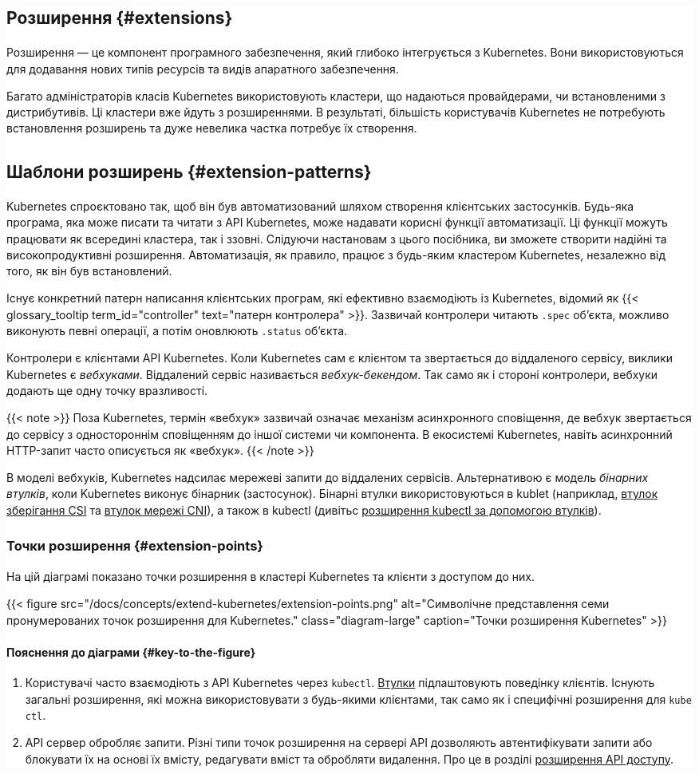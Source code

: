 ## Розширення {#extensions}

Розширення — це компонент програмного забезпечення, який глибоко інтегрується з Kubernetes. Вони використовуються для додавання нових типів ресурсів та видів апаратного забезпечення.

Багато адміністраторів класів Kubernetes використовують кластери, що надаються провайдерами, чи встановленими з дистрибутивів. Ці кластери вже йдуть з розширеннями. В результаті, більшість користувачів Kubernetes не потребують встановлення розширень та дуже невелика частка потребує їх створення.

## Шаблони розширень {#extension-patterns}

Kubernetes спроєктовано так, щоб він був автоматизований шляхом створення клієнтських застосунків. Будь-яка програма, яка може писати та читати з API Kubernetes, може надавати корисні функції автоматизації. Ці функції можуть працювати як всередині кластера, так і ззовні. Слідуючи настановам з цього посібника, ви зможете створити надійні та високопродуктивні розширення. Автоматизація, як правило, працює з будь-яким кластером Kubernetes, незалежно від того, як він був встановлений.

Існує конкретний патерн написання клієнтських програм, які ефективно взаємодіють із Kubernetes, відомий як {{< glossary_tooltip term_id="controller" text="патерн контролера" >}}. Зазвичай контролери читають `.spec` обʼєкта, можливо виконують певні операції, а потім оновлюють `.status` обʼєкта.

Контролери є клієнтами API Kubernetes. Коли Kubernetes сам є клієнтом та звертається до віддаленого сервісу, виклики Kubernetes є *вебхуками*. Віддалений сервіс називається *вебхук-бекендом*. Так само як і стороні контролери, вебхуки додають ще одну точку вразливості.

{{< note >}}
Поза Kubernetes, термін «вебхук» зазвичай означає механізм асинхронного сповіщення, де вебхук звертається до сервісу з одностороннім сповіщенням до іншої системи чи компонента. В екосистемі Kubernetes, навіть асинхронний HTTP-запит часто описується як «вебхук».
{{< /note >}}

В моделі вебхуків, Kubernetes надсилає мережеві запити до віддалених сервісів. Альтернативою є модель *бінарних втулків*, коли Kubernetes виконує бінарник (застосунок). Бінарні втулки використовуються в kublet (наприклад, [втулок зберігання CSI](https://kubernetes-csi.github.io/docs/) та [втулок мережі CNI](/uk/docs/concepts/extend-kubernetes/compute-storage-net/network-plugins/)), а також в kubeсtl (дивітьс [розширення kubectl за допомогою втулків](/uk/docs/tasks/extend-kubectl/kubectl-plugins/)).

### Точки розширення {#extension-points}

На цій діаграмі показано точки розширення в кластері Kubernetes та клієнти з доступом до них.



{{< figure src="/docs/concepts/extend-kubernetes/extension-points.png" alt="Символічне представлення семи пронумерованих точок розширення для Kubernetes." class="diagram-large" caption="Точки розширення Kubernetes" >}}

#### Пояснення до діаграми {#key-to-the-figure}

1. Користувачі часто взаємодіють з API Kubernetes через `kubectl`. [Втулки](#clent-extensions) підлаштовують поведінку клієнтів. Існують загальні розширення, які можна використовувати з будь-якими клієнтами, так само як і специфічні розширення для `kubectl`.

1. API сервер обробляє запити. Різні типи точок розширення на сервері API дозволяють автентифікувати запити або блокувати їх на основі їх вмісту, редагувати вміст та обробляти видалення. Про це в розділі [розширення API доступу](#api-access-extensions).
